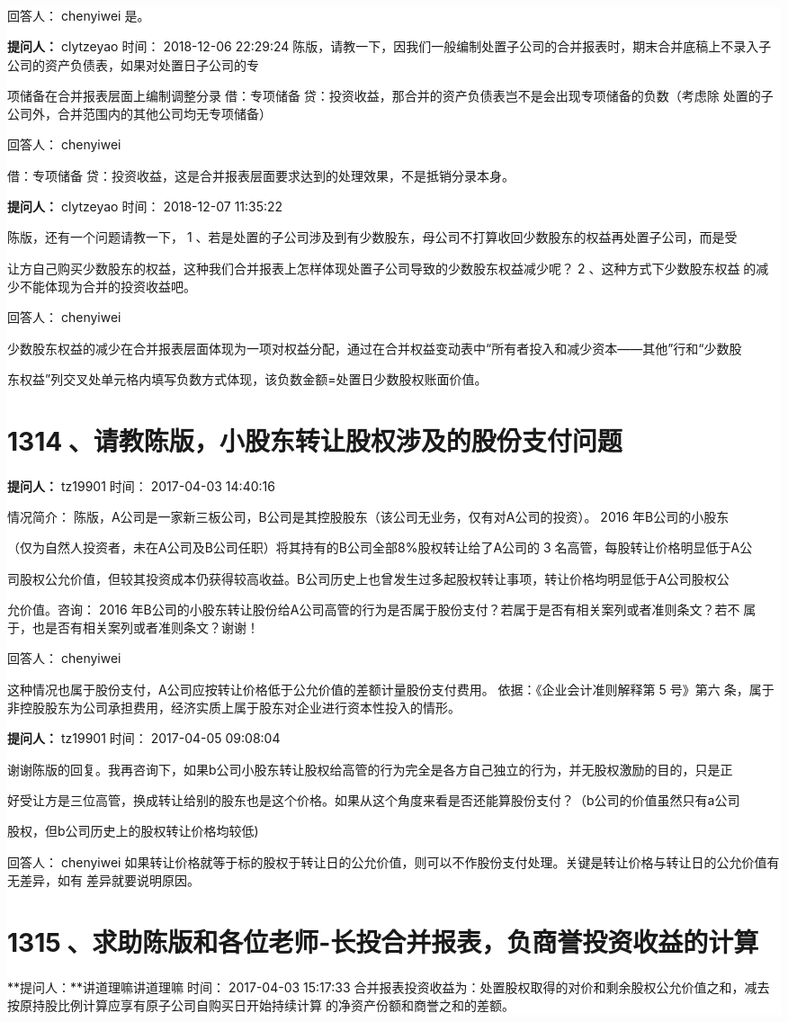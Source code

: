 回答人： chenyiwei
是。

**提问人：** clytzeyao 时间： 2018-12-06 22:29:24
陈版，请教一下，因我们一般编制处置子公司的合并报表时，期末合并底稿上不录入子公司的资产负债表，如果对处置日子公司的专

项储备在合并报表层面上编制调整分录 借：专项储备 贷：投资收益，那合并的资产负债表岂不是会出现专项储备的负数（考虑除
处置的子公司外，合并范围内的其他公司均无专项储备）

回答人： chenyiwei

借：专项储备 贷：投资收益，这是合并报表层面要求达到的处理效果，不是抵销分录本身。

**提问人：** clytzeyao 时间： 2018-12-07 11:35:22

陈版，还有一个问题请教一下， 1 、若是处置的子公司涉及到有少数股东，母公司不打算收回少数股东的权益再处置子公司，而是受

让方自己购买少数股东的权益，这种我们合并报表上怎样体现处置子公司导致的少数股东权益减少呢？ 2 、这种方式下少数股东权益
的减少不能体现为合并的投资收益吧。

回答人： chenyiwei

少数股东权益的减少在合并报表层面体现为一项对权益分配，通过在合并权益变动表中“所有者投入和减少资本——其他”行和“少数股

东权益”列交叉处单元格内填写负数方式体现，该负数金额=处置日少数股权账面价值。

# 1314 、请教陈版，小股东转让股权涉及的股份支付问题

**提问人：** tz19901 时间： 2017-04-03 14:40:16

情况简介： 陈版，A公司是一家新三板公司，B公司是其控股股东（该公司无业务，仅有对A公司的投资）。 2016 年B公司的小股东

（仅为自然人投资者，未在A公司及B公司任职）将其持有的B公司全部8%股权转让给了A公司的 3 名高管，每股转让价格明显低于A公

司股权公允价值，但较其投资成本仍获得较高收益。B公司历史上也曾发生过多起股权转让事项，转让价格均明显低于A公司股权公

允价值。咨询： 2016 年B公司的小股东转让股份给A公司高管的行为是否属于股份支付？若属于是否有相关案列或者准则条文？若不
属于，也是否有相关案列或者准则条文？谢谢！

回答人： chenyiwei

这种情况也属于股份支付，A公司应按转让价格低于公允价值的差额计量股份支付费用。 依据：《企业会计准则解释第 5 号》第六
条，属于非控股股东为公司承担费用，经济实质上属于股东对企业进行资本性投入的情形。

**提问人：** tz19901 时间： 2017-04-05 09:08:04

谢谢陈版的回复。我再咨询下，如果b公司小股东转让股权给高管的行为完全是各方自己独立的行为，并无股权激励的目的，只是正

好受让方是三位高管，换成转让给别的股东也是这个价格。如果从这个角度来看是否还能算股份支付？（b公司的价值虽然只有a公司

股权，但b公司历史上的股权转让价格均较低)

回答人： chenyiwei
如果转让价格就等于标的股权于转让日的公允价值，则可以不作股份支付处理。关键是转让价格与转让日的公允价值有无差异，如有
差异就要说明原因。

# 1315 、求助陈版和各位老师-长投合并报表，负商誉投资收益的计算


**提问人：**讲道理嘛讲道理嘛 时间： 2017-04-03 15:17:33
合并报表投资收益为：处置股权取得的对价和剩余股权公允价值之和，减去按原持股比例计算应享有原子公司自购买日开始持续计算
的净资产份额和商誉之和的差额。
